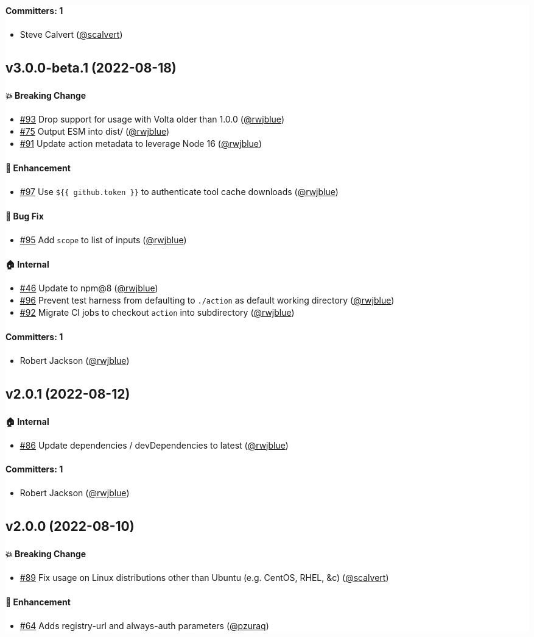 #### Committers: 1
- Steve Calvert ([@scalvert](https://github.com/scalvert))


## v3.0.0-beta.1 (2022-08-18)

#### :boom: Breaking Change
* [#93](https://github.com/volta-cli/action/pull/93) Drop support for usage with Volta older than 1.0.0 ([@rwjblue](https://github.com/rwjblue))
* [#75](https://github.com/volta-cli/action/pull/75) Output ESM into dist/ ([@rwjblue](https://github.com/rwjblue))
* [#91](https://github.com/volta-cli/action/pull/91) Update action metadata to leverage Node 16 ([@rwjblue](https://github.com/rwjblue))

#### :rocket: Enhancement
* [#97](https://github.com/volta-cli/action/pull/97) Use `${{ github.token }}` to authenticate tool cache downloads ([@rwjblue](https://github.com/rwjblue))

#### :bug: Bug Fix
* [#95](https://github.com/volta-cli/action/pull/95) Add `scope` to list of inputs ([@rwjblue](https://github.com/rwjblue))

#### :house: Internal
* [#46](https://github.com/volta-cli/action/pull/46) Update to npm@8 ([@rwjblue](https://github.com/rwjblue))
* [#96](https://github.com/volta-cli/action/pull/96) Prevent test harness from defaulting to `./action` as default working directory ([@rwjblue](https://github.com/rwjblue))
* [#92](https://github.com/volta-cli/action/pull/92) Migrate CI jobs to checkout `action` into subdirectory ([@rwjblue](https://github.com/rwjblue))

#### Committers: 1
- Robert Jackson ([@rwjblue](https://github.com/rwjblue))


## v2.0.1 (2022-08-12)

#### :house: Internal
* [#86](https://github.com/volta-cli/action/pull/86) Update dependencies / devDependencies to latest ([@rwjblue](https://github.com/rwjblue))

#### Committers: 1
- Robert Jackson ([@rwjblue](https://github.com/rwjblue))


## v2.0.0 (2022-08-10)

#### :boom: Breaking Change
* [#89](https://github.com/volta-cli/action/pull/89) Fix usage on Linux distributions other than Ubuntu (e.g. CentOS, RHEL, &c) ([@scalvert](https://github.com/scalvert))

#### :rocket: Enhancement
* [#64](https://github.com/volta-cli/action/pull/64) Adds registry-url and always-auth parameters ([@pzuraq](https://github.com/pzuraq))
